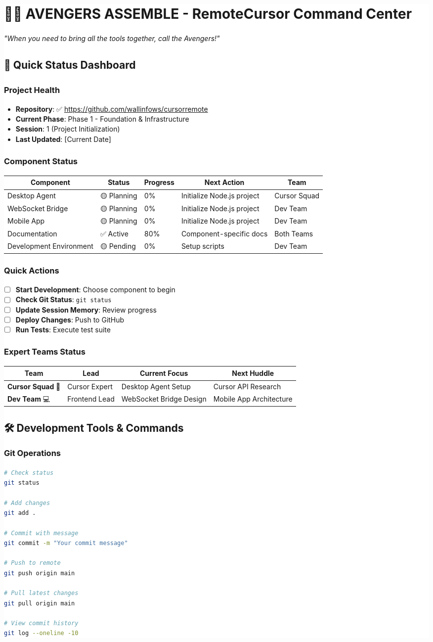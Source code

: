 # 🦸‍♂️ AVENGERS ASSEMBLE - RemoteCursor Command Center

*"When you need to bring all the tools together, call the Avengers!"*

## 🎯 Quick Status Dashboard

### Project Health
- **Repository**: ✅ https://github.com/wallinfows/cursorremote
- **Current Phase**: Phase 1 - Foundation & Infrastructure
- **Session**: 1 (Project Initialization)
- **Last Updated**: [Current Date]

### Component Status
| Component | Status | Progress | Next Action | Team |
|-----------|--------|----------|-------------|------|
| Desktop Agent | 🟡 Planning | 0% | Initialize Node.js project | Cursor Squad |
| WebSocket Bridge | 🟡 Planning | 0% | Initialize Node.js project | Dev Team |
| Mobile App | 🟡 Planning | 0% | Initialize Node.js project | Dev Team |
| Documentation | ✅ Active | 80% | Component-specific docs | Both Teams |
| Development Environment | 🟡 Pending | 0% | Setup scripts | Dev Team |

### Quick Actions
- [ ] **Start Development**: Choose component to begin
- [ ] **Check Git Status**: `git status`
- [ ] **Update Session Memory**: Review progress
- [ ] **Deploy Changes**: Push to GitHub
- [ ] **Run Tests**: Execute test suite

### Expert Teams Status
| Team | Lead | Current Focus | Next Huddle |
|------|------|---------------|-------------|
| **Cursor Squad** 🎯 | Cursor Expert | Desktop Agent Setup | Cursor API Research |
| **Dev Team** 💻 | Frontend Lead | WebSocket Bridge Design | Mobile App Architecture |

## 🛠️ Development Tools & Commands

### Git Operations
```bash
# Check status
git status

# Add changes
git add .

# Commit with message
git commit -m "Your commit message"

# Push to remote
git push origin main

# Pull latest changes
git pull origin main

# View commit history
git log --oneline -10
```